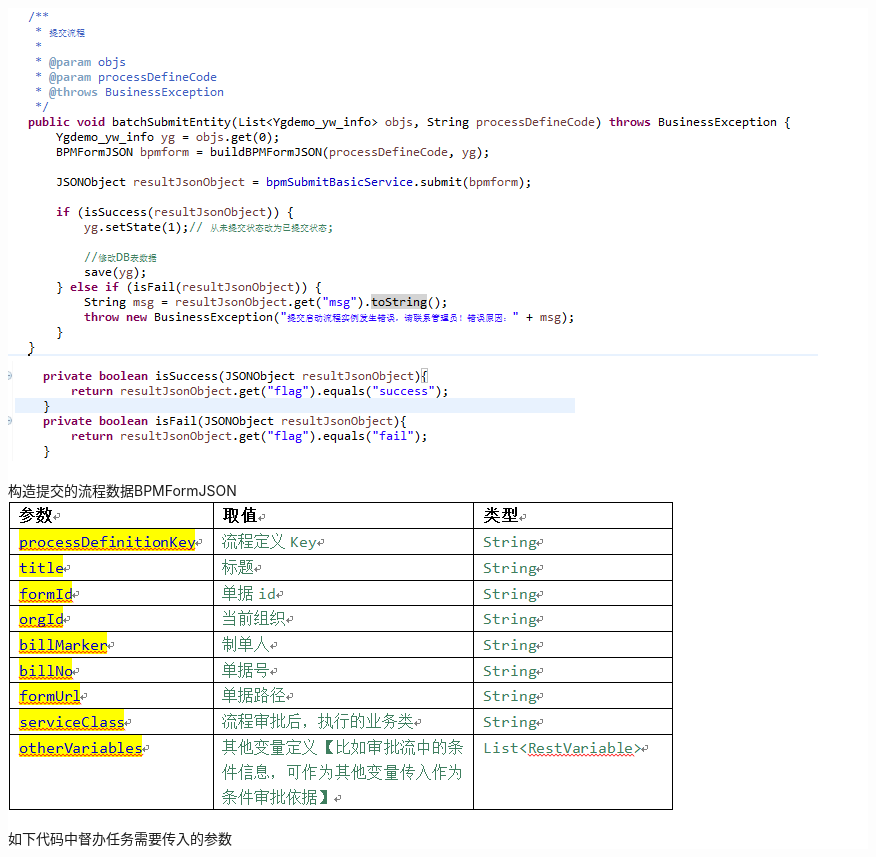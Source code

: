 ![](/articles/application/4-/images/15/image58.png) 
 ![](/articles/application/4-/images/15/image59.png) 
 
构造提交的流程数据BPMFormJSON</br>
 ![](/articles/application/4-/images/15/image98.png) 


如下代码中督办任务需要传入的参数</br>